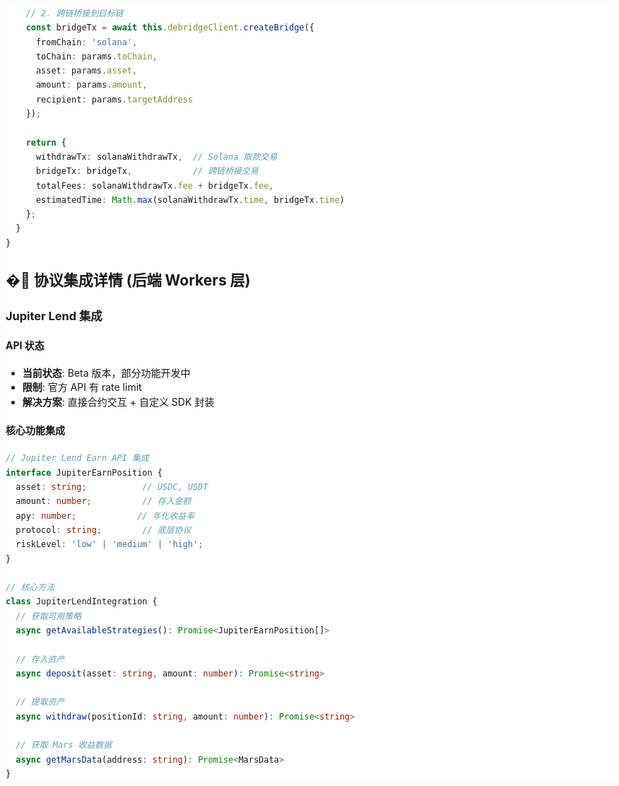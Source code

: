 ```typescript
    // 2. 跨链桥接到目标链
    const bridgeTx = await this.debridgeClient.createBridge({
      fromChain: 'solana',
      toChain: params.toChain,
      asset: params.asset,
      amount: params.amount,
      recipient: params.targetAddress
    });

    return {
      withdrawTx: solanaWithdrawTx,  // Solana 取款交易
      bridgeTx: bridgeTx,            // 跨链桥接交易
      totalFees: solanaWithdrawTx.fee + bridgeTx.fee,
      estimatedTime: Math.max(solanaWithdrawTx.time, bridgeTx.time)
    };
  }
}
```

## �🔌 协议集成详情 (后端 Workers 层)

### Jupiter Lend 集成

#### API 状态
- **当前状态**: Beta 版本，部分功能开发中
- **限制**: 官方 API 有 rate limit
- **解决方案**: 直接合约交互 + 自定义 SDK 封装

#### 核心功能集成
```typescript
// Jupiter Lend Earn API 集成
interface JupiterEarnPosition {
  asset: string;           // USDC, USDT
  amount: number;          // 存入金额
  apy: number;            // 年化收益率
  protocol: string;        // 底层协议
  riskLevel: 'low' | 'medium' | 'high';
}

// 核心方法
class JupiterLendIntegration {
  // 获取可用策略
  async getAvailableStrategies(): Promise<JupiterEarnPosition[]>
  
  // 存入资产
  async deposit(asset: string, amount: number): Promise<string>
  
  // 提取资产  
  async withdraw(positionId: string, amount: number): Promise<string>
  
  // 获取 Mars 收益数据
  async getMarsData(address: string): Promise<MarsData>
}
```

